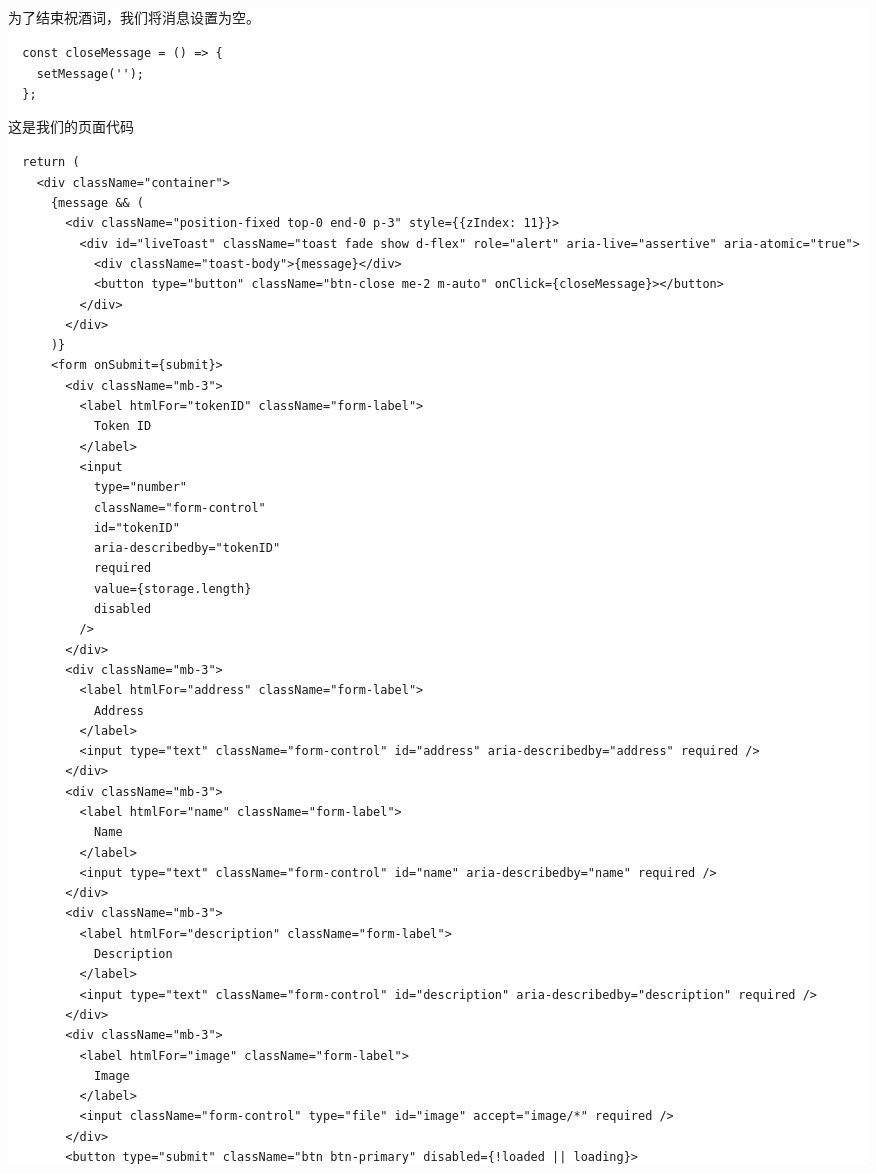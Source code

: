 为了结束祝酒词，我们将消息设置为空。

```
  const closeMessage = () => {
    setMessage('');
  };
```

这是我们的页面代码

```
  return (
    <div className="container">
      {message && (
        <div className="position-fixed top-0 end-0 p-3" style={{zIndex: 11}}>
          <div id="liveToast" className="toast fade show d-flex" role="alert" aria-live="assertive" aria-atomic="true">
            <div className="toast-body">{message}</div>
            <button type="button" className="btn-close me-2 m-auto" onClick={closeMessage}></button>
          </div>
        </div>
      )}
      <form onSubmit={submit}>
        <div className="mb-3">
          <label htmlFor="tokenID" className="form-label">
            Token ID
          </label>
          <input
            type="number"
            className="form-control"
            id="tokenID"
            aria-describedby="tokenID"
            required
            value={storage.length}
            disabled
          />
        </div>
        <div className="mb-3">
          <label htmlFor="address" className="form-label">
            Address
          </label>
          <input type="text" className="form-control" id="address" aria-describedby="address" required />
        </div>
        <div className="mb-3">
          <label htmlFor="name" className="form-label">
            Name
          </label>
          <input type="text" className="form-control" id="name" aria-describedby="name" required />
        </div>
        <div className="mb-3">
          <label htmlFor="description" className="form-label">
            Description
          </label>
          <input type="text" className="form-control" id="description" aria-describedby="description" required />
        </div>
        <div className="mb-3">
          <label htmlFor="image" className="form-label">
            Image
          </label>
          <input className="form-control" type="file" id="image" accept="image/*" required />
        </div>
        <button type="submit" className="btn btn-primary" disabled={!loaded || loading}>
```
